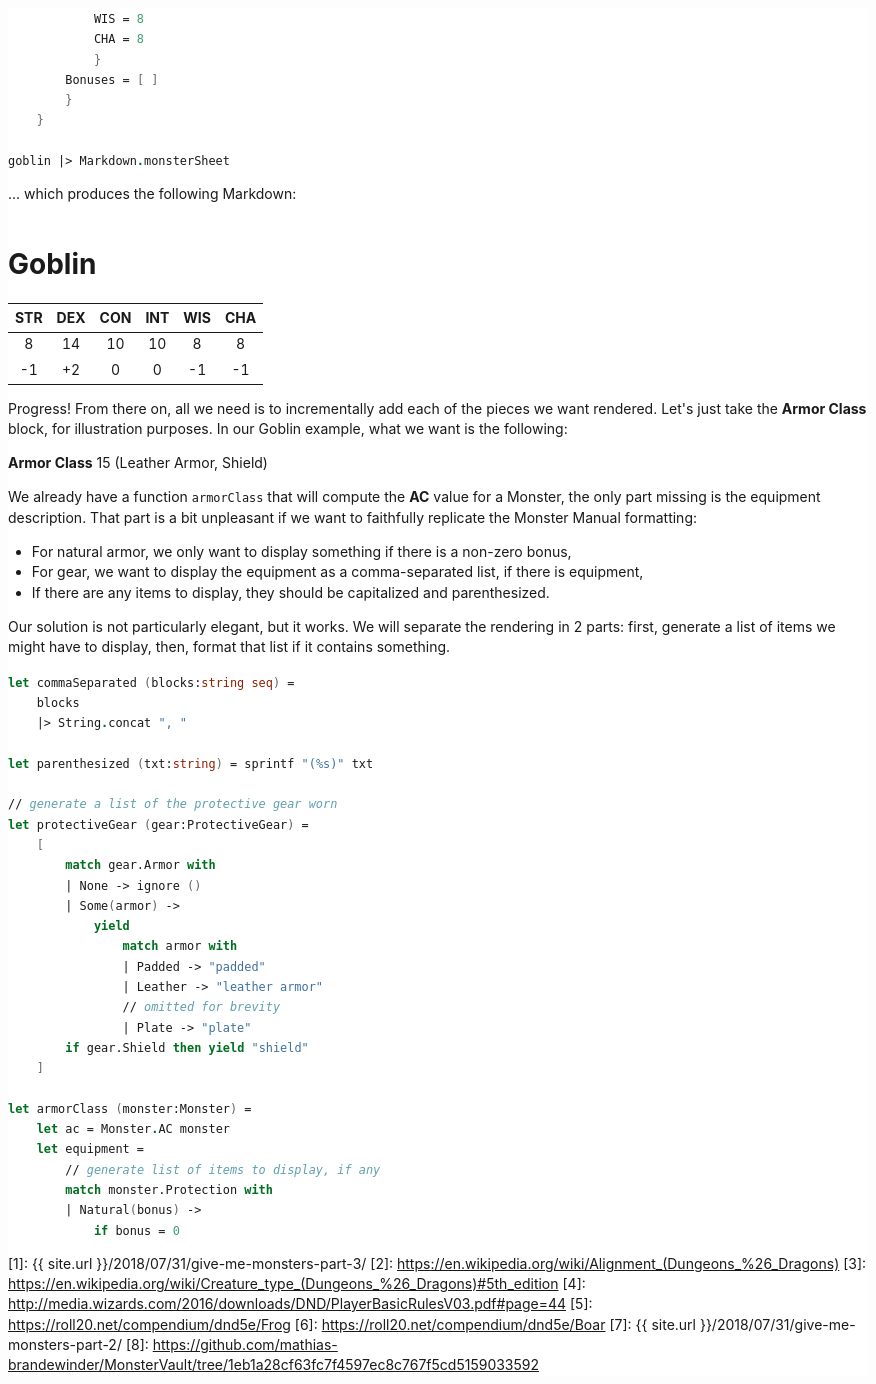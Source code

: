 ``` fsharp
            WIS = 8
            CHA = 8
            }
        Bonuses = [ ]
        }
    }

goblin |> Markdown.monsterSheet
```

... which produces the following Markdown:

# Goblin  
STR | DEX | CON | INT | WIS | CHA  
:---: | :---: | :---: | :---: | :---: | :---:  
8 | 14 | 10 | 10 | 8 | 8  
-1 | +2 | 0 | 0 | -1 | -1  

Progress! From there on, all we need is to incrementally add each of the pieces we want rendered. Let's just take the **Armor Class** block, for illustration purposes. In our Goblin example, what we want is the following:

**Armor Class** 15 (Leather Armor, Shield)

We already have a function `armorClass` that will compute the **AC** value for a Monster, the only part missing is the equipment description. That part is a bit unpleasant if we want to faithfully replicate the Monster Manual formatting:

- For natural armor, we only want to display something if there is a non-zero bonus,
- For gear, we want to display the equipment as a comma-separated list, if there is equipment,
- If there are any items to display, they should be capitalized and parenthesized.

Our solution is not particularly elegant, but it works. We will separate the rendering in 2 parts: first, generate a list of items we might have to display, then, format that list if it contains something.

``` fsharp
let commaSeparated (blocks:string seq) = 
    blocks 
    |> String.concat ", "
    
let parenthesized (txt:string) = sprintf "(%s)" txt

// generate a list of the protective gear worn
let protectiveGear (gear:ProtectiveGear) =
    [
        match gear.Armor with
        | None -> ignore ()
        | Some(armor) ->
            yield
                match armor with
                | Padded -> "padded"
                | Leather -> "leather armor"
                // omitted for brevity
                | Plate -> "plate"
        if gear.Shield then yield "shield"    
    ]

let armorClass (monster:Monster) =
    let ac = Monster.AC monster
    let equipment = 
        // generate list of items to display, if any
        match monster.Protection with
        | Natural(bonus) -> 
            if bonus = 0 
```

[1]: {{ site.url }}/2018/07/31/give-me-monsters-part-3/
[2]: https://en.wikipedia.org/wiki/Alignment_(Dungeons_%26_Dragons)
[3]: https://en.wikipedia.org/wiki/Creature_type_(Dungeons_%26_Dragons)#5th_edition
[4]: http://media.wizards.com/2016/downloads/DND/PlayerBasicRulesV03.pdf#page=44
[5]: https://roll20.net/compendium/dnd5e/Frog
[6]: https://roll20.net/compendium/dnd5e/Boar
[7]: {{ site.url }}/2018/07/31/give-me-monsters-part-2/
[8]: https://github.com/mathias-brandewinder/MonsterVault/tree/1eb1a28cf63fc7f4597ec8c767f5cd5159033592